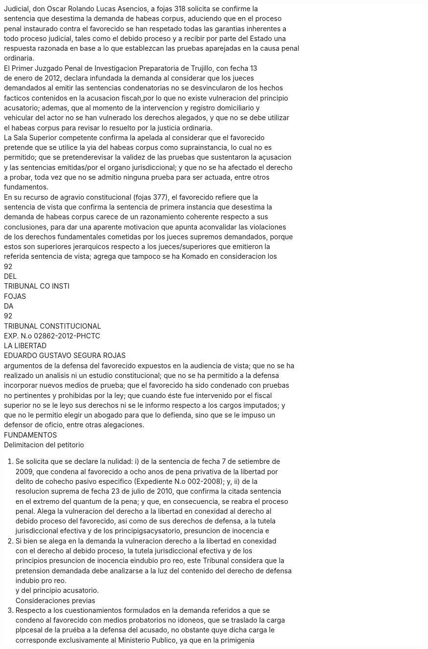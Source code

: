 Judicial, don Oscar Rolando Lucas Asencios, a fojas 318 solicita se confirme la  
sentencia que desestima la demanda de habeas corpus, aduciendo que en el proceso  
penal instaurado contra el favorecido se han respetado todas las garantias inherentes a  
todo proceso judicial, tales como el debido proceso y a recibir por parte del Estado una  
respuesta razonada en base a lo que establezcan las pruebas aparejadas en la causa penal  
ordinaria.  
El Primer Juzgado Penal de Investigacion Preparatoria de Trujillo, con fecha 13  
de enero de 2012, declara infundada la demanda al considerar que los jueces  
demandados al emitir las sentencias condenatorias no se desvincularon de los hechos  
facticos contenidos en la acusacion fiscah,por lo que no existe vulneracion del principio  
acusatorio; ademas, que al momento de la intervencion y registro domiciliario y  
vehicular del actor no se han vulnerado los derechos alegados, y que no se debe utilizar  
el habeas corpus para revisar lo resuelto por la justicia ordinaria.  
La Sala Superior competente confirma la apelada al considerar que el favorecido  
pretende que se utilice la yia del habeas corpus como suprainstancia, lo cual no es  
permitido; que se pretenderevisar la validez de las pruebas que sustentaron la açusacion  
y las sentencias emitidas/por el organo jurisdiccional; y que no se ha afectado el derecho  
a probar, toda vez que no se admitio ninguna prueba para ser actuada, entre otros  
fundamentos.  
En su recurso de agravio constitucional (fojas 377), el favorecido refiere que la  
sentencia de vista que confirma la sentencia de primera instancia que desestima la  
demanda de habeas corpus carece de un razonamiento coherente respecto a sus  
conclusiones, para dar una aparente motivacion que apunta aconvalidar las violaciones  
de los derechos fundamentales cometidas por los jueces supremos demandados, porque  
estos son superiores jerarquicos respecto a los jueces/superiores que emitieron la  
referida sentencia de vista; agrega que tampoco se ha Komado en consideracion los  
92  
DEL  
TRIBUNAL CO INSTI  
FOJAS  
DA  
92  
TRIBUNAL CONSTITUCIONAL  
EXP. N.o 02862-2012-PHCTC  
LA LIBERTAD  
EDUARDO GUSTAVO SEGURA ROJAS  
argumentos de la defensa del favorecido expuestos en la audiencia de vista; que no se ha  
realizado un analisis ni un estudio constitucional; que no se ha permitido a la defensa  
incorporar nuevos medios de prueba; que el favorecido ha sido condenado con pruebas  
no pertinentes y prohibidas por la ley; que cuando éste fue intervenido por el fiscal  
superior no se le leyo sus derechos ni se le informo respecto a los cargos imputados; y  
que no le permitio elegir un abogado para que lo defienda, sino que se le impuso un  
defensor de oficio, entre otras alegaciones.  
FUNDAMENTOS  
Delimitacion del petitorio  
1. Se solicita que se declare la nulidad: i) de la sentencia de fecha 7 de setiembre de  
2009, que condena al favorecido a ocho anos de pena privativa de la libertad por  
delito de cohecho pasivo especifico (Expediente N.o 002-2008); y, ii) de la  
resolucion suprema de fecha 23 de julio de 2010, que confirma la citada sentencia  
en el extremo del quantum de la pena; y que, en consecuencia, se reabra el proceso  
penal. Alega la vulneracion del derecho a la libertad en conexidad al derecho al  
debido proceso del favorecido, asi como de sus derechos de defensa, a la tutela  
jurisdiccional efectiva y de los principigsacysatorio, presuncion de inocencia e  
2. Si bien se alega en la demanda la vulneracion derecho a la libertad en conexidad  
con el derecho al debido proceso, la tutela jurisdiccional efectiva y de los  
principios presuncion de inocencia eindubio pro reo, este Tribunal considera que la  
pretension demandada debe analizarse a la luz del contenido del derecho de defensa  
indubio pro reo.  
y del principio acusatorio.  
Consideraciones previas  
3. Respecto a los cuestionamientos formulados en la demanda referidos a que se  
condeno al favorecido con medios probatorios no idoneos, que se traslado la carga  
plpcesal de la pruéba a la defensa del acusado, no obstante quye dicha carga le  
corresponde exclusivamente al Ministerio Publico, ya que en la primigenia  